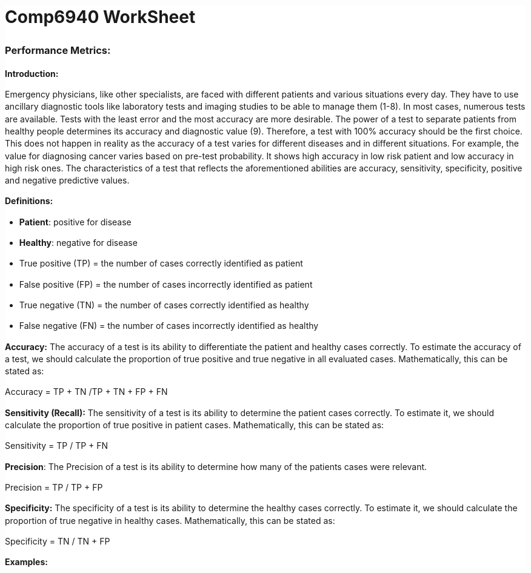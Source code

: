 # Comp6940 WorkSheet



### Performance Metrics:

**Introduction:**

Emergency physicians, like other specialists, are faced with different patients and various situations every day. They have to use ancillary diagnostic tools like laboratory tests and imaging studies to be able to manage them (1-8). In most cases, numerous tests are available. Tests with the least error and the most accuracy are more desirable. The power of a test to separate patients from healthy people determines its accuracy and diagnostic value (9). Therefore, a test with 100% accuracy should be the first choice. This does not happen in reality as the accuracy of a test varies for different diseases and in different situations. For example, the value for diagnosing cancer varies based on pre-test probability. It shows high accuracy in low risk patient and low accuracy in high risk ones. The characteristics of a test that reflects the aforementioned abilities are accuracy, sensitivity, specificity, positive and negative predictive values. 

**Definitions:**

* **Patient**: positive for disease

* **Healthy**: negative for disease

* True positive (TP) = the number of cases correctly identified as patient

* False positive (FP) = the number of cases incorrectly identified as patient

* True negative (TN) = the number of cases correctly identified as healthy

* False negative (FN) = the number of cases incorrectly identified as healthy

**Accuracy:** The accuracy of a test is its ability to differentiate the patient and healthy cases correctly. To estimate the accuracy of a test, we should calculate the proportion of true positive and true negative in all evaluated cases. Mathematically, this can be stated as:


Accuracy = TP + TN /TP + TN + FP + FN

**Sensitivity (Recall):** The sensitivity of a test is its ability to determine the patient cases correctly. To estimate it, we should calculate the proportion of true positive in patient cases. Mathematically, this can be stated as:

Sensitivity = TP / TP + FN

**Precision**:  The Precision of a test is its ability to determine how many of the patients cases were relevant. 

Precision = TP / TP + FP

**Specificity:** The specificity of a test is its ability to determine the healthy cases correctly. To estimate it, we should calculate the proportion of true negative in healthy cases. Mathematically, this can be stated as:

Specificity = TN / TN + FP


**Examples:**
